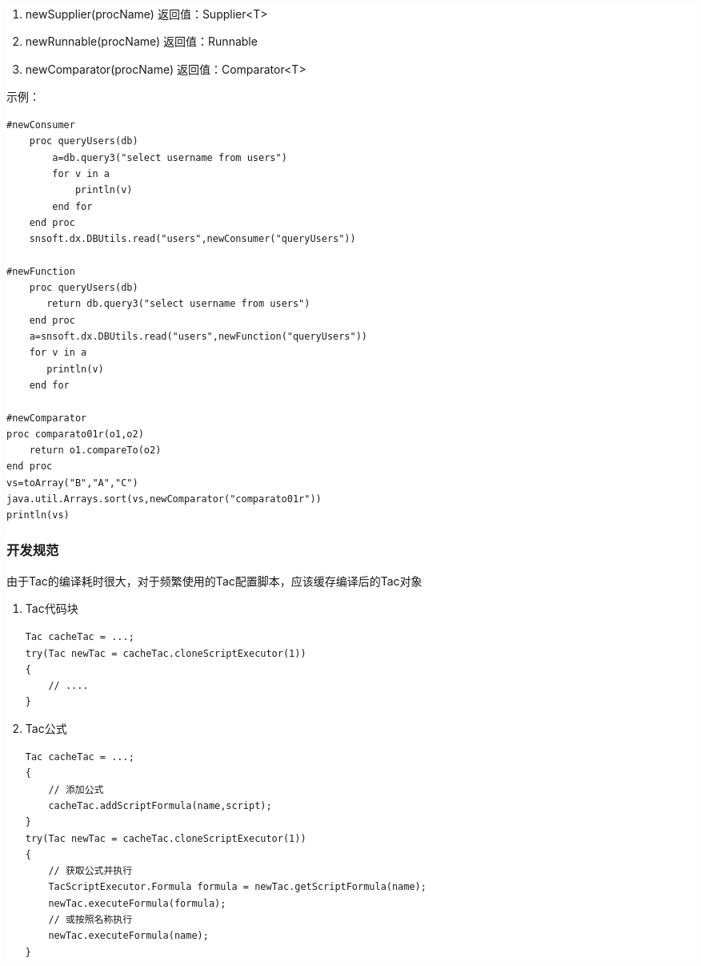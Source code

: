 1. newSupplier(procName)
返回值：Supplier&lt;T&gt;
   
1. newRunnable(procName)
返回值：Runnable
   
1. newComparator(procName)
返回值：Comparator&lt;T&gt;

示例：
````properties
#newConsumer
    proc queryUsers(db)
        a=db.query3("select username from users")
        for v in a
            println(v)
        end for
    end proc
    snsoft.dx.DBUtils.read("users",newConsumer("queryUsers"))

#newFunction
    proc queryUsers(db)
       return db.query3("select username from users")
    end proc
    a=snsoft.dx.DBUtils.read("users",newFunction("queryUsers"))
    for v in a
       println(v)
    end for

#newComparator
proc comparato01r(o1,o2)
	return o1.compareTo(o2)
end proc
vs=toArray("B","A","C")
java.util.Arrays.sort(vs,newComparator("comparato01r"))
println(vs)
````

### 开发规范

由于Tac的编译耗时很大，对于频繁使用的Tac配置脚本，应该缓存编译后的Tac对象

1. Tac代码块
	```
	Tac cacheTac = ...;
	try(Tac newTac = cacheTac.cloneScriptExecutor(1))
	{
		// ....
	}
	```
1. Tac公式
	```
	Tac cacheTac = ...;
	{
		// 添加公式
		cacheTac.addScriptFormula(name,script);
	}
	try(Tac newTac = cacheTac.cloneScriptExecutor(1))
	{
		// 获取公式并执行
		TacScriptExecutor.Formula formula = newTac.getScriptFormula(name);
		newTac.executeFormula(formula);
		// 或按照名称执行
		newTac.executeFormula(name);
	}
	```